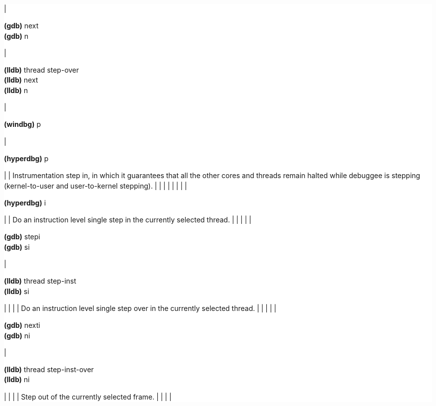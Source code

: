 | <p><strong>(gdb)</strong> next<br><strong>(gdb)</strong> n</p>                                                                                                              | <p><strong>(lldb)</strong> thread step-over<br><strong>(lldb)</strong> next<br><strong>(lldb)</strong> n<br></p>                                                               | <p><strong>(windbg)</strong> p<br></p>                                                                                                                                 | <p><strong>(hyperdbg)</strong> p<br></p>                                                                                                                                                    |
| Instrumentation step in, in which it guarantees that all the other cores and threads remain halted while debuggee is stepping (kernel-to-user and user-to-kernel stepping). |                                                                                                                                                                                |                                                                                                                                                                        |                                                                                                                                                                                             |
|                                                                                                                                                                             |                                                                                                                                                                                |                                                                                                                                                                        | <p><strong>(hyperdbg)</strong> i<br></p>                                                                                                                                                    |
| Do an instruction level single step in the currently selected thread.                                                                                                       |                                                                                                                                                                                |                                                                                                                                                                        |                                                                                                                                                                                             |
| <p><strong>(gdb)</strong> stepi<br><strong>(gdb)</strong> si</p>                                                                                                            | <p><strong>(lldb)</strong> thread step-inst<br><strong>(lldb)</strong> si<br></p>                                                                                              |                                                                                                                                                                        |                                                                                                                                                                                             |
| Do an instruction level single step over in the currently selected thread.                                                                                                  |                                                                                                                                                                                |                                                                                                                                                                        |                                                                                                                                                                                             |
| <p><strong>(gdb)</strong> nexti<br><strong>(gdb)</strong> ni</p>                                                                                                            | <p><strong>(lldb)</strong> thread step-inst-over<br><strong>(lldb)</strong> ni</p>                                                                                             |                                                                                                                                                                        |                                                                                                                                                                                             |
| Step out of the currently selected frame.                                                                                                                                   |                                                                                                                                                                                |                                                                                                                                                                        |                                                                                                                                                                                             |